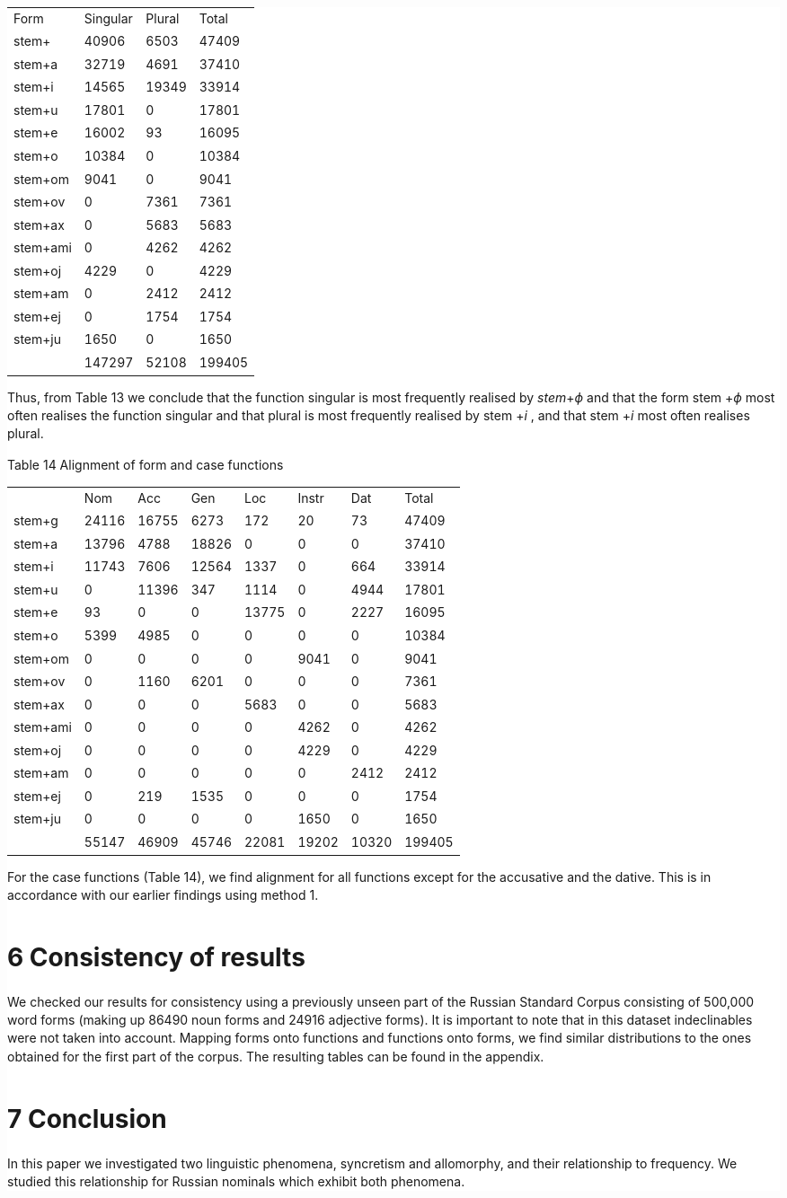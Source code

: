 <html><body><table><tr><td>Form</td><td> Singular</td><td>Plural</td><td>Total</td></tr><tr><td>stem+</td><td>40906</td><td>6503</td><td>47409</td></tr><tr><td>stem+a</td><td>32719</td><td>4691</td><td>37410</td></tr><tr><td>stem+i</td><td>14565</td><td>19349</td><td>33914</td></tr><tr><td>stem+u</td><td>17801</td><td>0</td><td>17801</td></tr><tr><td>stem+e</td><td>16002</td><td>93</td><td>16095</td></tr><tr><td>stem+o</td><td>10384</td><td>0</td><td>10384</td></tr><tr><td>stem+om</td><td>9041</td><td>0</td><td>9041</td></tr><tr><td>stem+ov</td><td>0</td><td>7361</td><td>7361</td></tr><tr><td>stem+ax</td><td>0</td><td>5683</td><td>5683</td></tr><tr><td>stem+ami</td><td>0</td><td>4262</td><td>4262</td></tr><tr><td>stem+oj</td><td>4229</td><td>0</td><td>4229</td></tr><tr><td>stem+am</td><td>0</td><td>2412</td><td>2412</td></tr><tr><td>stem+ej</td><td>0</td><td>1754</td><td>1754</td></tr><tr><td>stem+ju</td><td>1650</td><td>0</td><td>1650</td></tr><tr><td></td><td>147297</td><td>52108</td><td>199405</td></tr></table></body></html>

Thus, from Table 13 we conclude that the function singular is most frequently realised by $s t e m { + \phi }$ and that the form stem $+ \phi$ most often realises the function singular and that plural is most frequently realised by stem $+ i$ , and that stem $+ i$ most often realises plural.

Table 14 Alignment of form and case functions   

<html><body><table><tr><td></td><td>Nom</td><td>Acc</td><td>Gen</td><td>Loc</td><td>Instr</td><td>Dat</td><td>Total</td></tr><tr><td>stem+g</td><td>24116</td><td>16755</td><td>6273</td><td>172</td><td>20</td><td>73</td><td>47409</td></tr><tr><td>stem+a</td><td>13796</td><td>4788</td><td>18826</td><td>0</td><td>0</td><td>0</td><td>37410</td></tr><tr><td>stem+i</td><td>11743</td><td>7606</td><td>12564</td><td>1337</td><td>0</td><td>664</td><td>33914</td></tr><tr><td>stem+u</td><td>0</td><td>11396</td><td>347</td><td>1114</td><td>0</td><td>4944</td><td>17801</td></tr><tr><td>stem+e</td><td>93</td><td>0</td><td>0</td><td>13775</td><td>0</td><td>2227</td><td>16095</td></tr><tr><td>stem+o</td><td>5399</td><td>4985</td><td>0</td><td>0</td><td>0</td><td>0</td><td>10384</td></tr><tr><td>stem+om</td><td>0</td><td>0</td><td>0</td><td>0</td><td>9041</td><td>0</td><td>9041</td></tr><tr><td>stem+ov</td><td>0</td><td>1160</td><td>6201</td><td>0</td><td>0</td><td>0</td><td>7361</td></tr><tr><td>stem+ax</td><td>0</td><td>0</td><td>0</td><td>5683</td><td>0</td><td>0</td><td>5683</td></tr><tr><td>stem+ami</td><td>0</td><td>0</td><td>0</td><td>0</td><td>4262</td><td>0</td><td>4262</td></tr><tr><td>stem+oj</td><td>0</td><td>0</td><td>0</td><td>0</td><td>4229</td><td>0</td><td>4229</td></tr><tr><td>stem+am</td><td>0</td><td>0</td><td>0</td><td>0</td><td>0</td><td>2412</td><td>2412</td></tr><tr><td>stem+ej</td><td>0</td><td>219</td><td>1535</td><td>0</td><td>0</td><td>0</td><td>1754</td></tr><tr><td>stem+ju</td><td>0</td><td>0</td><td>0</td><td>0</td><td>1650</td><td>0</td><td>1650</td></tr><tr><td></td><td>55147</td><td>46909</td><td>45746</td><td>22081</td><td>19202</td><td>10320</td><td>199405</td></tr></table></body></html>

For the case functions (Table 14), we find alignment for all functions except for the accusative and the dative. This is in accordance with our earlier findings using method 1.

# 6 Consistency of results

We checked our results for consistency using a previously unseen part of the Russian Standard Corpus consisting of 500,000 word forms (making up 86490 noun forms and 24916 adjective forms). It is important to note that in this dataset indeclinables were not taken into account. Mapping forms onto functions and functions onto forms, we find similar distributions to the ones obtained for the first part of the corpus. The resulting tables can be found in the appendix.

# 7 Conclusion

In this paper we investigated two linguistic phenomena, syncretism and allomorphy, and their relationship to frequency. We studied this relationship for Russian nominals which exhibit both phenomena.
